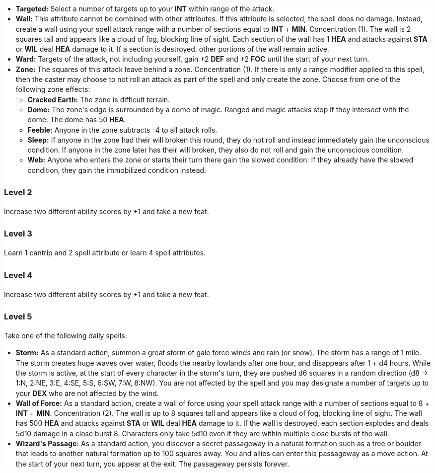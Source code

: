   - **Targeted:** Select a number of targets up to your **INT** within range of the attack.
  - **Wall:** This attribute cannot be combined with other attributes. If this attribute is selected, the spell does no damage. Instead, create a wall using your spell attack range with a number of sections equal to **INT** + **MIN**. Concentration (1). The wall is 2 squares tall and appears like a cloud of fog, blocking line of sight. Each section of the wall has 1 **HEA** and attacks against **STA** or **WIL** deal **HEA** damage to it. If a section is destroyed, other portions of the wall remain active.
  - **Ward:** Targets of the attack, not including yourself, gain +2 **DEF** and +2 **FOC** until the start of your next turn.
  - **Zone:** The squares of this attack leave behind a zone. Concentration (1). If there is only a range modifier applied to this spell, then the caster may choose to not roll an attack as part of the spell and only create the zone. Choose from one of the following zone effects:
    - **Cracked Earth:** The zone is difficult terrain.
    - **Dome:** The zone's edge is surrounded by a dome of magic. Ranged and magic attacks stop if they intersect with the dome. The dome has 50 **HEA**.
    - **Feeble:** Anyone in the zone subtracts -4 to all attack rolls.
    - **Sleep:** If anyone in the zone had their will broken this round, they do not roll and instead immediately gain the unconscious condition. If anyone in the zone later has their will broken, they also do not roll and gain the unconscious condition.
    - **Web:** Anyone who enters the zone or starts their turn there gain the slowed condition. If they already have the slowed condition, they gain the immobilized condition instead.

### Level 2

Increase two different ability scores by +1 and take a new feat.

### Level 3

Learn 1 cantrip and 2 spell attribute or learn 4 spell attributes.

### Level 4

Increase two different ability scores by +1 and take a new feat.

### Level 5

Take one of the following daily spells:

- **Storm:** As a standard action, summon a great storm of gale force winds and rain (or snow). The storm has a range of 1 mile. The storm creates huge waves over water, floods the nearby lowlands after one hour, and disappears after 1 + d4 hours. While the storm is active, at the start of every character in the storm's turn, they are pushed d6 squares in a random direction (d8 → 1:N, 2:NE, 3:E, 4:SE, 5:S, 6:SW, 7:W, 8:NW). You are not affected by the spell and you may designate a number of targets up to your **DEX** who are not affected by the wind.
- **Wall of Force:** As a standard action, create a wall of force using your spell attack range with a number of sections equal to 8 + **INT** + **MIN**. Concentration (2). The wall is up to 8 squares tall and appears like a cloud of fog, blocking line of sight. The wall has 500 **HEA** and attacks against **STA** or **WIL** deal **HEA** damage to it. If the wall is destroyed, each section explodes and deals 5d10 damage in a close burst 8. Characters only take 5d10 even if they are within multiple close bursts of the wall.
- **Wizard's Passage:** As a standard action, you discover a secret passageway in a natural formation such as a tree or boulder that leads to another natural formation up to 100 squares away. You and allies can enter this passageway as a move action. At the start of your next turn, you appear at the exit. The passageway persists forever.
